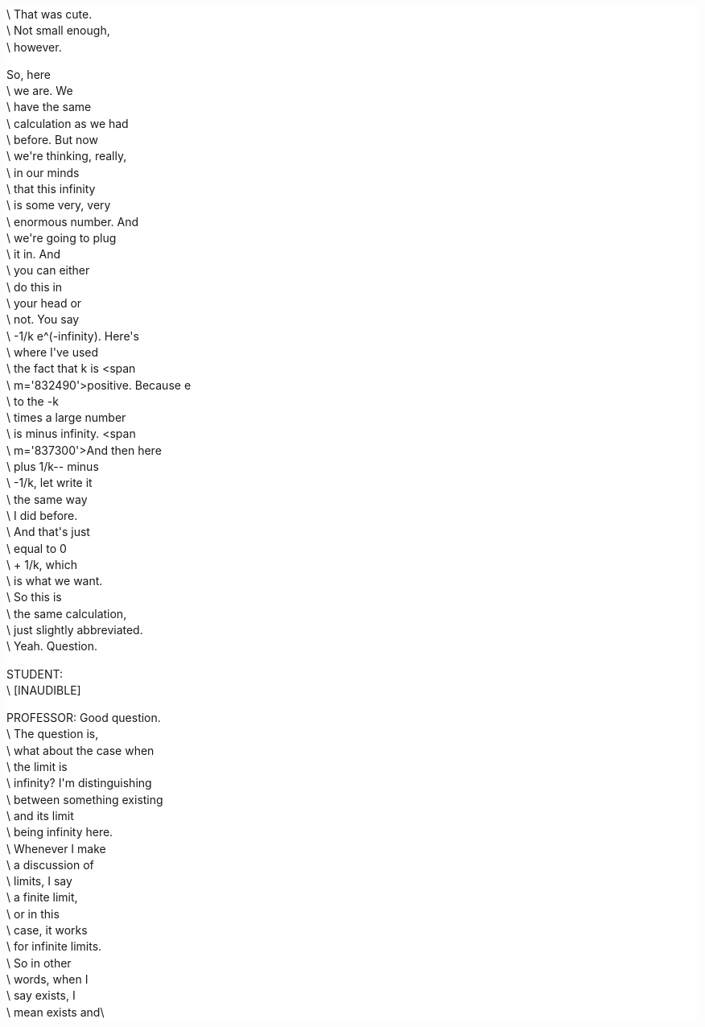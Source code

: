  \ <span m='803890'>That</span> <span m='806520'>was</span> <span m='806670'>cute.</span>\
  \ <span m='807710'>Not</span> <span m='807900'>small</span> <span m='808240'>enough,</span>\
  \ <span m='808540'>however.</span> </p><p><span m='815600'>So,</span> <span m='815790'>here</span>\
  \ <span m='815960'>we</span> <span m='816080'>are.</span> <span m='816490'>We</span>\
  \ <span m='816600'>have</span> <span m='816740'>the</span> <span m='816840'>same</span>\
  \ <span m='817160'>calculation as</span> <span m='817720'>we</span> <span m='817810'>had</span>\
  \ <span m='817980'>before.</span> <span m='818290'>But</span> <span m='818410'>now</span>\
  \ <span m='818550'>we're</span> <span m='818710'>thinking,</span> <span m='819230'>really,</span>\
  \ <span m='819530'>in</span> <span m='819620'>our</span> <span m='819740'>minds</span>\
  \ <span m='820130'>that</span> <span m='820250'>this</span> <span m='820400'>infinity</span>\
  \ <span m='820920'>is some</span> <span m='821140'>very,</span> <span m='821410'>very</span>\
  \ <span m='821690'>enormous</span> <span m='822220'>number.</span> <span m='823100'>And\
  \ we're</span> <span m='823260'>going</span> <span m='823430'>to</span> <span m='823490'>plug</span>\
  \ <span m='823820'>it</span> <span m='823890'>in.</span> <span m='824790'>And</span>\
  \ <span m='824920'>you</span> <span m='825000'>can</span> <span m='825140'>either</span>\
  \ <span m='825340'>do</span> <span m='825520'>this</span> <span m='825790'>in</span>\
  \ <span m='825980'>your</span> <span m='826100'>head</span> <span m='826400'>or</span>\
  \ <span m='826510'>not.</span> <span m='827060'>You</span> <span m='827190'>say</span>\
  \ <span m='828230'>-1/k</span> <span m='828870'>e^(-infinity).</span> <span m='830760'>Here's</span>\
  \ <span m='831130'>where</span> <span m='831290'>I've</span> <span m='831680'>used\
  \ the</span> <span m='832070'>fact that</span> <span m='832300'>k is</span> <span\
  \ m='832490'>positive.</span> <span m='833510'>Because</span> <span m='833770'>e</span>\
  \ <span m='833970'>to</span> <span m='834030'>the</span> <span m='834300'>-k</span>\
  \ <span m='834480'>times a</span> <span m='834740'>large</span> <span m='835100'>number\
  \ is</span> <span m='835810'>minus</span> <span m='836180'>infinity.</span> <span\
  \ m='837300'>And</span> <span m='837580'>then</span> <span m='837690'>here</span>\
  \ <span m='838210'>plus</span> <span m='838510'>1/k--</span> <span m='840200'>minus\
  \ -1/k,</span> <span m='841090'>let</span> <span m='841190'>write</span> <span m='841400'>it</span>\
  \ <span m='841570'>the</span> <span m='841670'>same</span> <span m='841960'>way</span>\
  \ <span m='842120'>I</span> <span m='842190'>did</span> <span m='842380'>before.</span>\
  \ <span m='845780'>And</span> <span m='846010'>that's</span> <span m='846230'>just</span>\
  \ <span m='846510'>equal</span> <span m='846920'>to</span> <span m='848240'>0</span>\
  \ <span m='848680'>+</span> <span m='849090'>1/k,</span> <span m='849980'>which</span>\
  \ <span m='850170'>is</span> <span m='850280'>what</span> <span m='850450'>we want.</span>\
  \ <span m='851840'>So</span> <span m='851950'>this</span> <span m='852120'>is</span>\
  \ <span m='852230'>the</span> <span m='852310'>same</span> <span m='852620'>calculation,</span>\
  \ <span m='853670'>just</span> <span m='853890'>slightly</span> <span m='854470'>abbreviated.</span>\
  \ <span m='857430'>Yeah.</span> <span m='857740'>Question.</span> </p><p><span m='858180'>STUDENT:\
  \ [INAUDIBLE]</span> </p><p><span m='869050'>PROFESSOR: Good</span> <span m='870090'>question.</span>\
  \ <span m='870770'>The</span> <span m='871070'>question</span> <span m='871360'>is,\
  \ what</span> <span m='871450'>about the</span> <span m='871810'>case when</span>\
  \ <span m='871960'>the</span> <span m='872040'>limit</span> <span m='872300'>is</span>\
  \ <span m='872410'>infinity?</span> <span m='874830'>I'm</span> <span m='875200'>distinguishing</span>\
  \ <span m='876090'>between</span> <span m='876600'>something</span> <span m='877010'>existing</span>\
  \ <span m='877710'>and</span> <span m='877860'>its</span> <span m='877980'>limit</span>\
  \ <span m='878280'>being</span> <span m='878480'>infinity</span> <span m='879000'>here.</span>\
  \ <span m='879690'>Whenever</span> <span m='880880'>I</span> <span m='881000'>make</span>\
  \ <span m='881250'>a</span> <span m='881300'>discussion</span> <span m='883100'>of</span>\
  \ <span m='883220'>limits,</span> <span m='883780'>I</span> <span m='884010'>say</span>\
  \ <span m='884790'>a</span> <span m='884910'>finite</span> <span m='885330'>limit,</span>\
  \ <span m='885660'>or</span> <span m='886290'>in</span> <span m='886410'>this</span>\
  \ <span m='886570'>case,</span> <span m='887160'>it</span> <span m='887230'>works</span>\
  \ <span m='887480'>for</span> <span m='887650'>infinite</span> <span m='888070'>limits.</span>\
  \ <span m='889100'>So</span> <span m='889330'>in</span> <span m='889400'>other</span>\
  \ <span m='889540'>words,</span> <span m='890010'>when</span> <span m='890180'>I</span>\
  \ <span m='890260'>say</span> <span m='890510'>exists,</span> <span m='890920'>I</span>\
  \ <span m='891000'>mean</span> <span m='891230'>exists</span> <span m='891980'>and</span>\